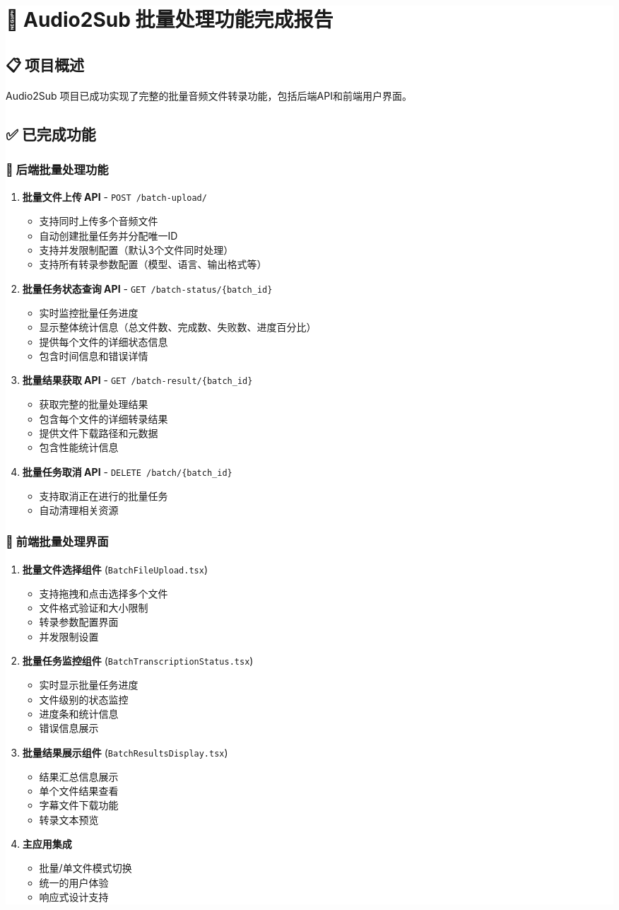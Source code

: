 # 🎉 Audio2Sub 批量处理功能完成报告

## 📋 项目概述

Audio2Sub 项目已成功实现了完整的批量音频文件转录功能，包括后端API和前端用户界面。

## ✅ 已完成功能

### 🔧 后端批量处理功能
1. **批量文件上传 API** - `POST /batch-upload/`
   - 支持同时上传多个音频文件
   - 自动创建批量任务并分配唯一ID
   - 支持并发限制配置（默认3个文件同时处理）
   - 支持所有转录参数配置（模型、语言、输出格式等）

2. **批量任务状态查询 API** - `GET /batch-status/{batch_id}`
   - 实时监控批量任务进度
   - 显示整体统计信息（总文件数、完成数、失败数、进度百分比）
   - 提供每个文件的详细状态信息
   - 包含时间信息和错误详情

3. **批量结果获取 API** - `GET /batch-result/{batch_id}`
   - 获取完整的批量处理结果
   - 包含每个文件的详细转录结果
   - 提供文件下载路径和元数据
   - 包含性能统计信息

4. **批量任务取消 API** - `DELETE /batch/{batch_id}`
   - 支持取消正在进行的批量任务
   - 自动清理相关资源

### 🎨 前端批量处理界面
1. **批量文件选择组件** (`BatchFileUpload.tsx`)
   - 支持拖拽和点击选择多个文件
   - 文件格式验证和大小限制
   - 转录参数配置界面
   - 并发限制设置

2. **批量任务监控组件** (`BatchTranscriptionStatus.tsx`)
   - 实时显示批量任务进度
   - 文件级别的状态监控
   - 进度条和统计信息
   - 错误信息展示

3. **批量结果展示组件** (`BatchResultsDisplay.tsx`)
   - 结果汇总信息展示
   - 单个文件结果查看
   - 字幕文件下载功能
   - 转录文本预览

4. **主应用集成**
   - 批量/单文件模式切换
   - 统一的用户体验
   - 响应式设计支持
